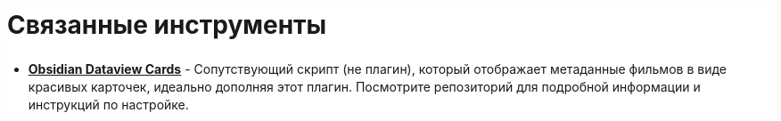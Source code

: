 # Связанные инструменты

-   **[Obsidian Dataview Cards](https://github.com/2PleXXX/obsidian-dataview-cards)** - Сопутствующий скрипт (не плагин), который отображает метаданные фильмов в виде красивых карточек, идеально дополняя этот плагин. Посмотрите репозиторий для подробной информации и инструкций по настройке.
